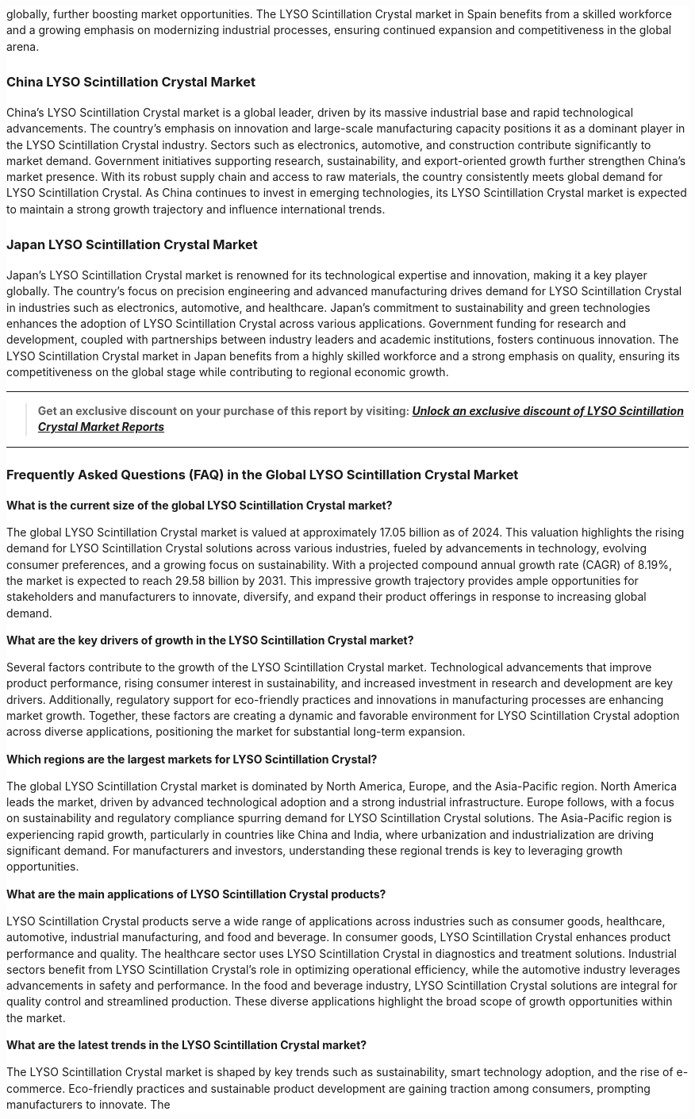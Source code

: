 globally, further boosting market opportunities. The LYSO Scintillation Crystal market in Spain benefits from a skilled workforce and a growing emphasis on modernizing industrial processes, ensuring continued expansion and competitiveness in the global arena.</p><h3>China LYSO Scintillation Crystal Market</h3><p>China&rsquo;s LYSO Scintillation Crystal market is a global leader, driven by its massive industrial base and rapid technological advancements. The country&rsquo;s emphasis on innovation and large-scale manufacturing capacity positions it as a dominant player in the LYSO Scintillation Crystal industry. Sectors such as electronics, automotive, and construction contribute significantly to market demand. Government initiatives supporting research, sustainability, and export-oriented growth further strengthen China&rsquo;s market presence. With its robust supply chain and access to raw materials, the country consistently meets global demand for LYSO Scintillation Crystal. As China continues to invest in emerging technologies, its LYSO Scintillation Crystal market is expected to maintain a strong growth trajectory and influence international trends.</p><h3>Japan LYSO Scintillation Crystal Market</h3><p>Japan&rsquo;s LYSO Scintillation Crystal market is renowned for its technological expertise and innovation, making it a key player globally. The country&rsquo;s focus on precision engineering and advanced manufacturing drives demand for LYSO Scintillation Crystal in industries such as electronics, automotive, and healthcare. Japan&rsquo;s commitment to sustainability and green technologies enhances the adoption of LYSO Scintillation Crystal across various applications. Government funding for research and development, coupled with partnerships between industry leaders and academic institutions, fosters continuous innovation. The LYSO Scintillation Crystal market in Japan benefits from a highly skilled workforce and a strong emphasis on quality, ensuring its competitiveness on the global stage while contributing to regional economic growth.</p><hr /><blockquote><p><strong>Get an exclusive discount on your purchase of this report by visiting: <em><a href="://marketresearchpulse.com/ask-for-discount/26285?utm_source=Github&amp;utm_medium=052">Unlock an exclusive discount of LYSO Scintillation Crystal Market Reports</a></em>&nbsp;</strong></p></blockquote><hr /><h3>Frequently Asked Questions (FAQ) in the Global LYSO Scintillation Crystal Market</h3><p><strong>What is the current size of the global LYSO Scintillation Crystal market?</strong></p><p>The global LYSO Scintillation Crystal market is valued at approximately 17.05 billion as of 2024. This valuation highlights the rising demand for LYSO Scintillation Crystal solutions across various industries, fueled by advancements in technology, evolving consumer preferences, and a growing focus on sustainability. With a projected compound annual growth rate (CAGR) of 8.19%, the market is expected to reach 29.58 billion by 2031. This impressive growth trajectory provides ample opportunities for stakeholders and manufacturers to innovate, diversify, and expand their product offerings in response to increasing global demand.</p><p><strong>What are the key drivers of growth in the LYSO Scintillation Crystal market?</strong></p><p>Several factors contribute to the growth of the LYSO Scintillation Crystal market. Technological advancements that improve product performance, rising consumer interest in sustainability, and increased investment in research and development are key drivers. Additionally, regulatory support for eco-friendly practices and innovations in manufacturing processes are enhancing market growth. Together, these factors are creating a dynamic and favorable environment for LYSO Scintillation Crystal adoption across diverse applications, positioning the market for substantial long-term expansion.</p><p><strong>Which regions are the largest markets for LYSO Scintillation Crystal?</strong></p><p>The global LYSO Scintillation Crystal market is dominated by North America, Europe, and the Asia-Pacific region. North America leads the market, driven by advanced technological adoption and a strong industrial infrastructure. Europe follows, with a focus on sustainability and regulatory compliance spurring demand for LYSO Scintillation Crystal solutions. The Asia-Pacific region is experiencing rapid growth, particularly in countries like China and India, where urbanization and industrialization are driving significant demand. For manufacturers and investors, understanding these regional trends is key to leveraging growth opportunities.</p><p><strong>What are the main applications of LYSO Scintillation Crystal products?</strong></p><p>LYSO Scintillation Crystal products serve a wide range of applications across industries such as consumer goods, healthcare, automotive, industrial manufacturing, and food and beverage. In consumer goods, LYSO Scintillation Crystal enhances product performance and quality. The healthcare sector uses LYSO Scintillation Crystal in diagnostics and treatment solutions. Industrial sectors benefit from LYSO Scintillation Crystal&rsquo;s role in optimizing operational efficiency, while the automotive industry leverages advancements in safety and performance. In the food and beverage industry, LYSO Scintillation Crystal solutions are integral for quality control and streamlined production. These diverse applications highlight the broad scope of growth opportunities within the market.</p><p><strong>What are the latest trends in the LYSO Scintillation Crystal market?</strong></p><p>The LYSO Scintillation Crystal market is shaped by key trends such as sustainability, smart technology adoption, and the rise of e-commerce. Eco-friendly practices and sustainable product development are gaining traction among consumers, prompting manufacturers to innovate. The